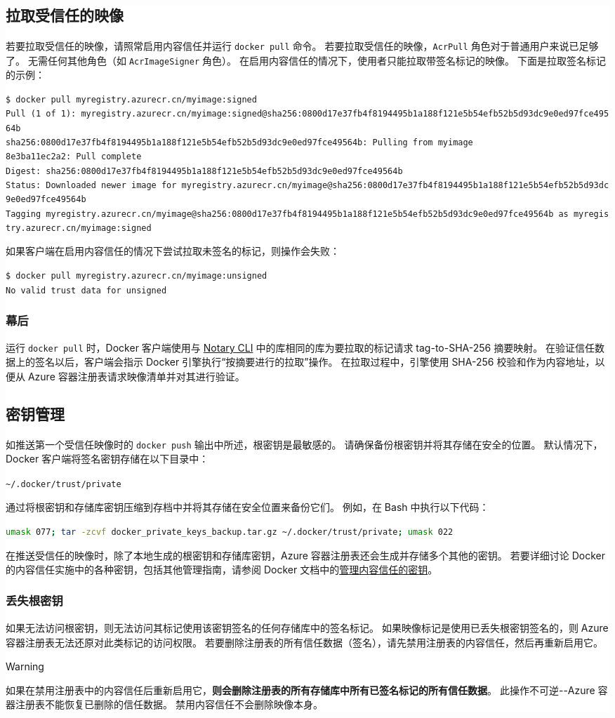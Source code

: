 ## <a name="pull-a-trusted-image"></a>拉取受信任的映像

若要拉取受信任的映像，请照常启用内容信任并运行 `docker pull` 命令。 若要拉取受信任的映像，`AcrPull` 角色对于普通用户来说已足够了。 无需任何其他角色（如 `AcrImageSigner` 角色）。 在启用内容信任的情况下，使用者只能拉取带签名标记的映像。 下面是拉取签名标记的示例：

```console
$ docker pull myregistry.azurecr.cn/myimage:signed
Pull (1 of 1): myregistry.azurecr.cn/myimage:signed@sha256:0800d17e37fb4f8194495b1a188f121e5b54efb52b5d93dc9e0ed97fce49564b
sha256:0800d17e37fb4f8194495b1a188f121e5b54efb52b5d93dc9e0ed97fce49564b: Pulling from myimage
8e3ba11ec2a2: Pull complete
Digest: sha256:0800d17e37fb4f8194495b1a188f121e5b54efb52b5d93dc9e0ed97fce49564b
Status: Downloaded newer image for myregistry.azurecr.cn/myimage@sha256:0800d17e37fb4f8194495b1a188f121e5b54efb52b5d93dc9e0ed97fce49564b
Tagging myregistry.azurecr.cn/myimage@sha256:0800d17e37fb4f8194495b1a188f121e5b54efb52b5d93dc9e0ed97fce49564b as myregistry.azurecr.cn/myimage:signed
```

如果客户端在启用内容信任的情况下尝试拉取未签名的标记，则操作会失败：

```console
$ docker pull myregistry.azurecr.cn/myimage:unsigned
No valid trust data for unsigned
```

### <a name="behind-the-scenes"></a>幕后

运行 `docker pull` 时，Docker 客户端使用与 [Notary CLI][docker-notary-cli] 中的库相同的库为要拉取的标记请求 tag-to-SHA-256 摘要映射。 在验证信任数据上的签名以后，客户端会指示 Docker 引擎执行“按摘要进行的拉取”操作。 在拉取过程中，引擎使用 SHA-256 校验和作为内容地址，以便从 Azure 容器注册表请求映像清单并对其进行验证。

## <a name="key-management"></a><a name="key-management"></a>密钥管理

如推送第一个受信任映像时的 `docker push` 输出中所述，根密钥是最敏感的。 请确保备份根密钥并将其存储在安全的位置。 默认情况下，Docker 客户端将签名密钥存储在以下目录中：

```sh
~/.docker/trust/private
```

通过将根密钥和存储库密钥压缩到存档中并将其存储在安全位置来备份它们。 例如，在 Bash 中执行以下代码：

```bash
umask 077; tar -zcvf docker_private_keys_backup.tar.gz ~/.docker/trust/private; umask 022
```

在推送受信任的映像时，除了本地生成的根密钥和存储库密钥，Azure 容器注册表还会生成并存储多个其他的密钥。 若要详细讨论 Docker 的内容信任实施中的各种密钥，包括其他管理指南，请参阅 Docker 文档中的[管理内容信任的密钥][docker-manage-keys]。

### <a name="lost-root-key"></a>丢失根密钥

如果无法访问根密钥，则无法访问其标记使用该密钥签名的任何存储库中的签名标记。 如果映像标记是使用已丢失根密钥签名的，则 Azure 容器注册表无法还原对此类标记的访问权限。 若要删除注册表的所有信任数据（签名），请先禁用注册表的内容信任，然后再重新启用它。

> [!WARNING]
> 如果在禁用注册表中的内容信任后重新启用它，**则会删除注册表的所有存储库中所有已签名标记的所有信任数据**。 此操作不可逆--Azure 容器注册表不能恢复已删除的信任数据。 禁用内容信任不会删除映像本身。


[content-trust-01-portal]: ./media/container-registry-content-trust/content-trust-01-portal.png
[content-trust-02-portal]: ./media/container-registry-content-trust/content-trust-02-portal.png
[content-trust-03-portal]: ./media/container-registry-content-trust/content-trust-03-portal.png
[docker-content-trust]: https://docs.docker.com/engine/security/trust/content_trust
[docker-manage-keys]: https://docs.docker.com/engine/security/trust/trust_key_mng/
[docker-notary-cli]: https://docs.docker.com/notary/getting_started/
[docker-push]: https://docs.docker.com/engine/reference/commandline/push/
[docker-tag]: https://docs.docker.com/engine/reference/commandline/tag/
[terms-of-use]: https://www.azure.cn/support/legal/subscription-agreement/
[azure-cli]: https://docs.azure.cn/cli/install-azure-cli
[az-acr-config-content-trust-update]: https://docs.azure.cn/cli/acr/config/content-trust#az-acr-config-content-trust-update